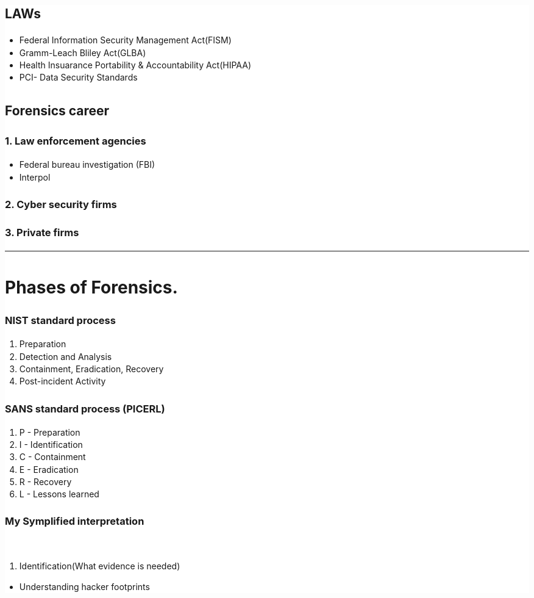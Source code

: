 

## LAWs

- Federal Information Security Management Act(FISM)
- Gramm-Leach Bliley Act(GLBA)
- Health Insuarance Portability & Accountability Act(HIPAA)
- PCI- Data Security Standards 




## Forensics career

### 1. Law enforcement agencies 
- Federal bureau investigation (FBI)
- Interpol

### 2. Cyber security firms
### 3. Private firms



-------------------------------------------------------------






# Phases of Forensics.

### NIST standard process

1. Preparation 
2. Detection and Analysis 
3. Containment, Eradication, Recovery 
4. Post-incident Activity


### SANS standard process (PICERL)

1. P - Preparation 
2. I - Identification 
3. C - Containment 
4. E - Eradication 
5. R - Recovery 
6. L - Lessons learned


### My Symplified interpretation
​
1. Identification(What evidence is needed) 
- Understanding hacker footprints
